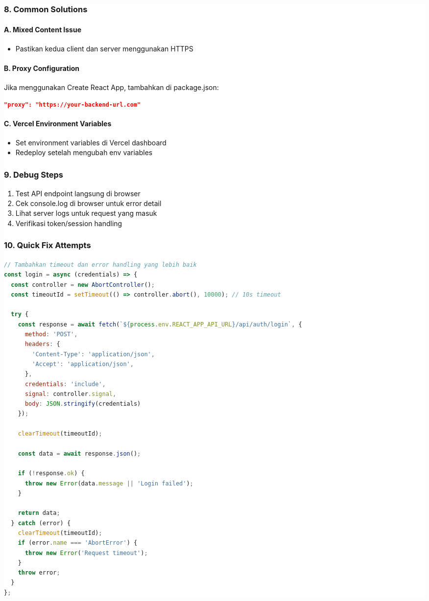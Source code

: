 ### 8. Common Solutions

#### A. Mixed Content Issue
- Pastikan kedua client dan server menggunakan HTTPS

#### B. Proxy Configuration
Jika menggunakan Create React App, tambahkan di package.json:
```json
"proxy": "https://your-backend-url.com"
```

#### C. Vercel Environment Variables
- Set environment variables di Vercel dashboard
- Redeploy setelah mengubah env variables

### 9. Debug Steps
1. Test API endpoint langsung di browser
2. Cek console.log di browser untuk error detail
3. Lihat server logs untuk request yang masuk
4. Verifikasi token/session handling

### 10. Quick Fix Attempts
```javascript
// Tambahkan timeout dan error handling yang lebih baik
const login = async (credentials) => {
  const controller = new AbortController();
  const timeoutId = setTimeout(() => controller.abort(), 10000); // 10s timeout
  
  try {
    const response = await fetch(`${process.env.REACT_APP_API_URL}/api/auth/login`, {
      method: 'POST',
      headers: {
        'Content-Type': 'application/json',
        'Accept': 'application/json',
      },
      credentials: 'include',
      signal: controller.signal,
      body: JSON.stringify(credentials)
    });
    
    clearTimeout(timeoutId);
    
    const data = await response.json();
    
    if (!response.ok) {
      throw new Error(data.message || 'Login failed');
    }
    
    return data;
  } catch (error) {
    clearTimeout(timeoutId);
    if (error.name === 'AbortError') {
      throw new Error('Request timeout');
    }
    throw error;
  }
};
```
